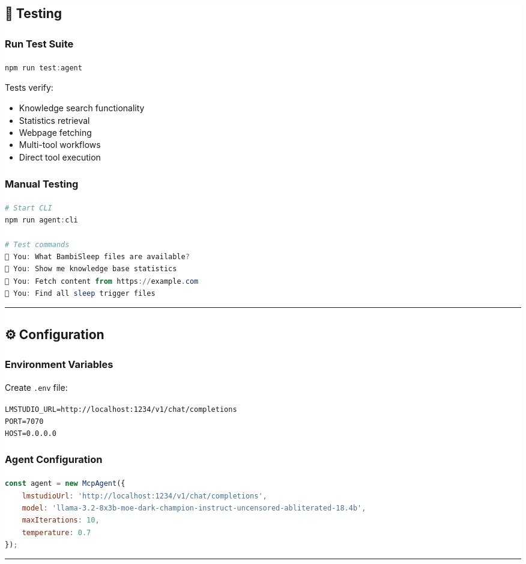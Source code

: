 
## 🧪 Testing

### Run Test Suite

```powershell
npm run test:agent
```

Tests verify:

- Knowledge search functionality
- Statistics retrieval
- Webpage fetching
- Multi-tool workflows
- Direct tool execution

### Manual Testing

```powershell
# Start CLI
npm run agent:cli

# Test commands
💬 You: What BambiSleep files are available?
💬 You: Show me knowledge base statistics
💬 You: Fetch content from https://example.com
💬 You: Find all sleep trigger files
```

---

## ⚙️ Configuration

### Environment Variables

Create `.env` file:

```env
LMSTUDIO_URL=http://localhost:1234/v1/chat/completions
PORT=7070
HOST=0.0.0.0
```

### Agent Configuration

```javascript
const agent = new McpAgent({
    lmstudioUrl: 'http://localhost:1234/v1/chat/completions',
    model: 'llama-3.2-8x3b-moe-dark-champion-instruct-uncensored-abliterated-18.4b',
    maxIterations: 10,
    temperature: 0.7
});
```

---